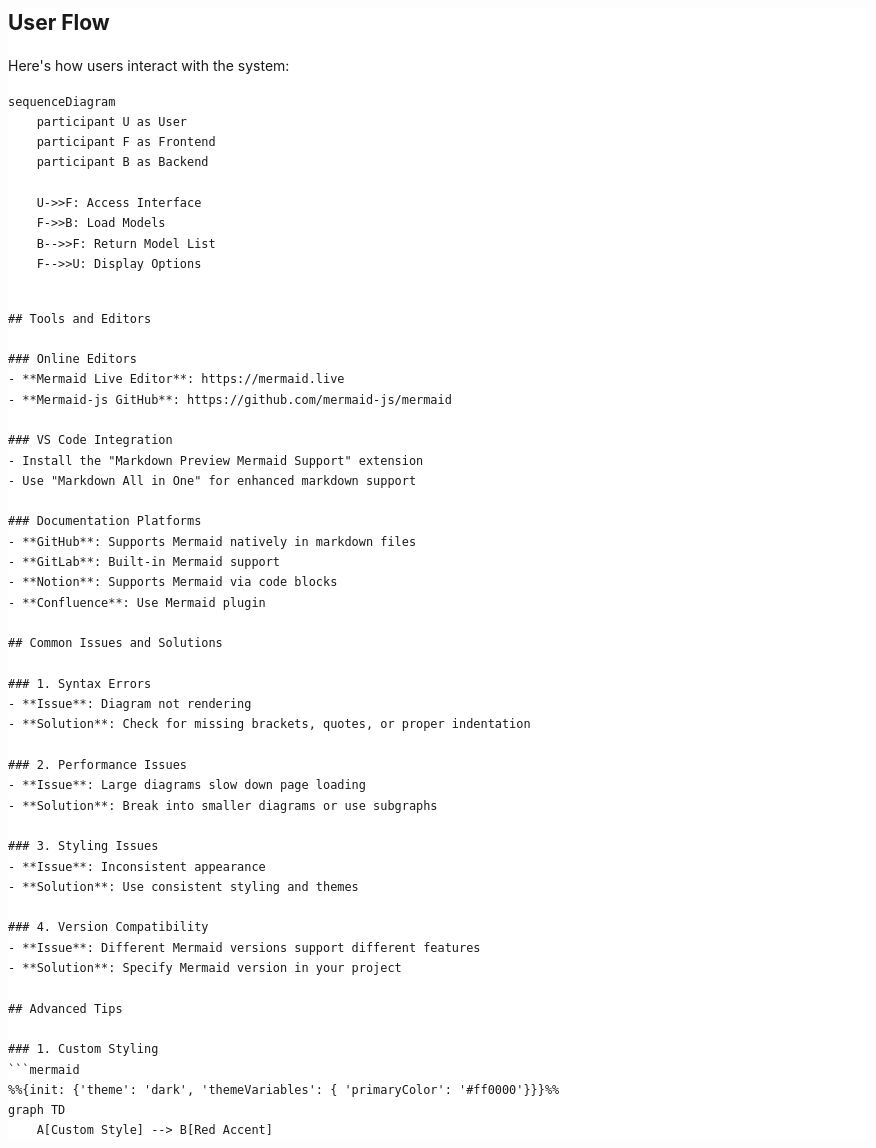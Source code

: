 ## User Flow

Here's how users interact with the system:

```mermaid
sequenceDiagram
    participant U as User
    participant F as Frontend
    participant B as Backend
    
    U->>F: Access Interface
    F->>B: Load Models
    B-->>F: Return Model List
    F-->>U: Display Options
```
```

## Tools and Editors

### Online Editors
- **Mermaid Live Editor**: https://mermaid.live
- **Mermaid-js GitHub**: https://github.com/mermaid-js/mermaid

### VS Code Integration
- Install the "Markdown Preview Mermaid Support" extension
- Use "Markdown All in One" for enhanced markdown support

### Documentation Platforms
- **GitHub**: Supports Mermaid natively in markdown files
- **GitLab**: Built-in Mermaid support
- **Notion**: Supports Mermaid via code blocks
- **Confluence**: Use Mermaid plugin

## Common Issues and Solutions

### 1. Syntax Errors
- **Issue**: Diagram not rendering
- **Solution**: Check for missing brackets, quotes, or proper indentation

### 2. Performance Issues
- **Issue**: Large diagrams slow down page loading
- **Solution**: Break into smaller diagrams or use subgraphs

### 3. Styling Issues
- **Issue**: Inconsistent appearance
- **Solution**: Use consistent styling and themes

### 4. Version Compatibility
- **Issue**: Different Mermaid versions support different features
- **Solution**: Specify Mermaid version in your project

## Advanced Tips

### 1. Custom Styling
```mermaid
%%{init: {'theme': 'dark', 'themeVariables': { 'primaryColor': '#ff0000'}}}%%
graph TD
    A[Custom Style] --> B[Red Accent]
```
